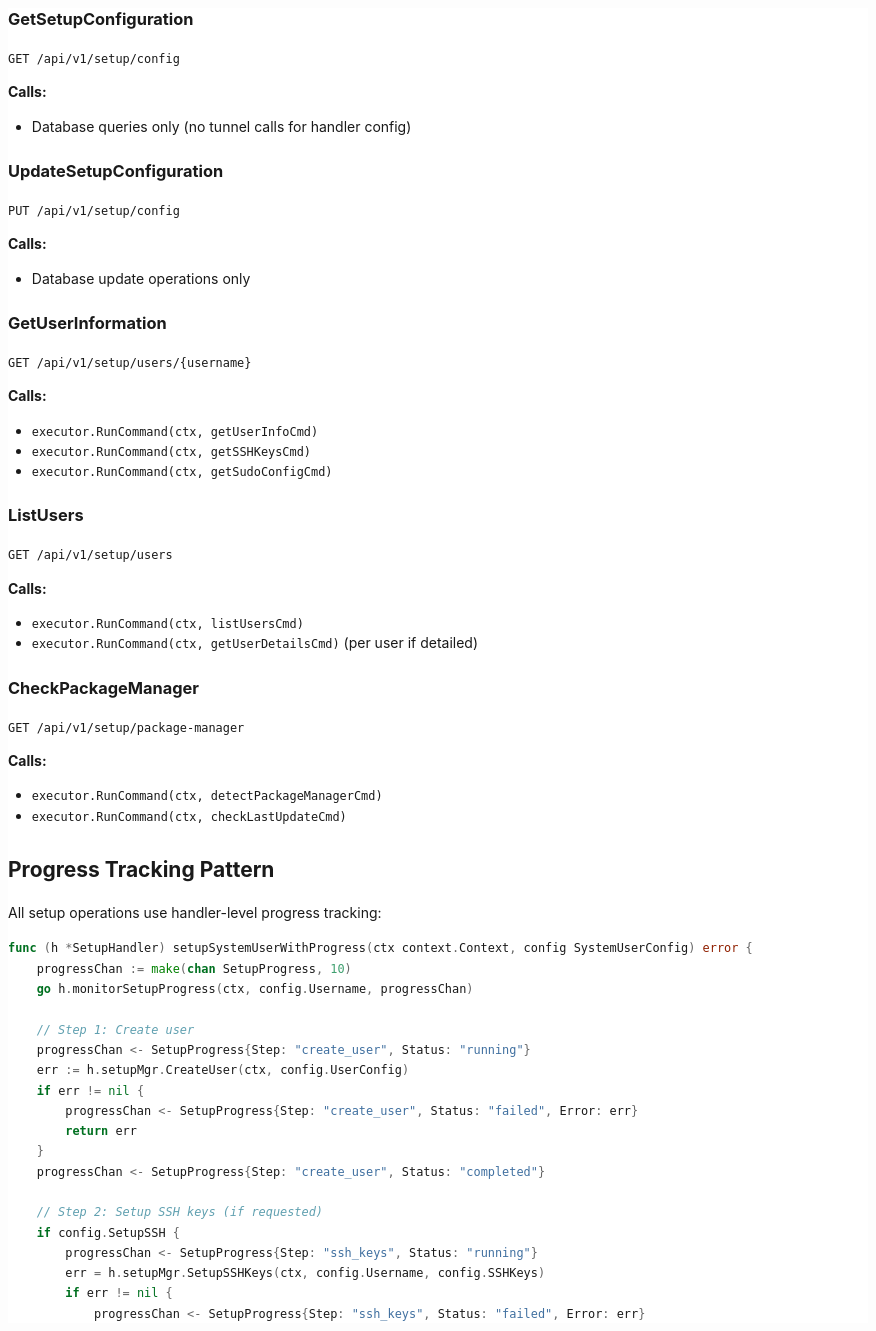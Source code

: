 ### GetSetupConfiguration
```http
GET /api/v1/setup/config
```
**Calls:**
- Database queries only (no tunnel calls for handler config)

### UpdateSetupConfiguration
```http
PUT /api/v1/setup/config
```
**Calls:**
- Database update operations only

### GetUserInformation
```http
GET /api/v1/setup/users/{username}
```
**Calls:**
- `executor.RunCommand(ctx, getUserInfoCmd)`
- `executor.RunCommand(ctx, getSSHKeysCmd)`
- `executor.RunCommand(ctx, getSudoConfigCmd)`

### ListUsers
```http
GET /api/v1/setup/users
```
**Calls:**
- `executor.RunCommand(ctx, listUsersCmd)`
- `executor.RunCommand(ctx, getUserDetailsCmd)` (per user if detailed)

### CheckPackageManager
```http
GET /api/v1/setup/package-manager
```
**Calls:**
- `executor.RunCommand(ctx, detectPackageManagerCmd)`
- `executor.RunCommand(ctx, checkLastUpdateCmd)`

## Progress Tracking Pattern

All setup operations use handler-level progress tracking:

```go
func (h *SetupHandler) setupSystemUserWithProgress(ctx context.Context, config SystemUserConfig) error {
    progressChan := make(chan SetupProgress, 10)
    go h.monitorSetupProgress(ctx, config.Username, progressChan)
    
    // Step 1: Create user
    progressChan <- SetupProgress{Step: "create_user", Status: "running"}
    err := h.setupMgr.CreateUser(ctx, config.UserConfig)
    if err != nil {
        progressChan <- SetupProgress{Step: "create_user", Status: "failed", Error: err}
        return err
    }
    progressChan <- SetupProgress{Step: "create_user", Status: "completed"}
    
    // Step 2: Setup SSH keys (if requested)
    if config.SetupSSH {
        progressChan <- SetupProgress{Step: "ssh_keys", Status: "running"}
        err = h.setupMgr.SetupSSHKeys(ctx, config.Username, config.SSHKeys)
        if err != nil {
            progressChan <- SetupProgress{Step: "ssh_keys", Status: "failed", Error: err}
```